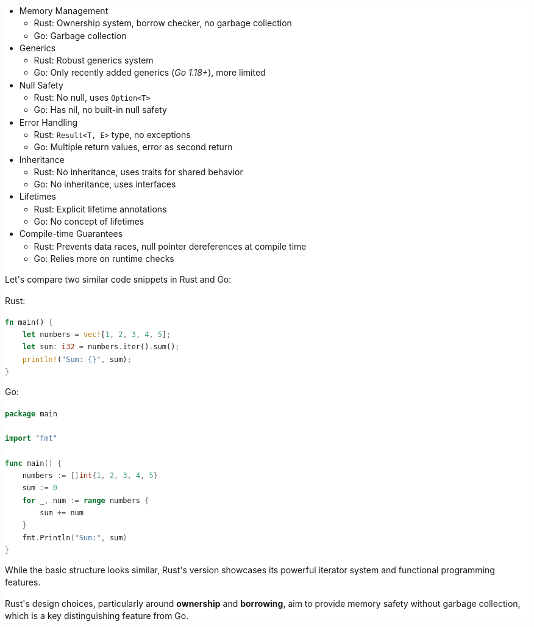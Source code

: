 * Memory Management
  * Rust: Ownership system, borrow checker, no garbage collection
  * Go: Garbage collection
* Generics
  * Rust: Robust generics system
  * Go: Only recently added generics (*Go 1.18+*), more limited
* Null Safety
  * Rust: No null, uses `Option<T>`
  * Go: Has nil, no built-in null safety
* Error Handling
  * Rust: `Result<T, E>` type, no exceptions
  * Go: Multiple return values, error as second return
* Inheritance
  * Rust: No inheritance, uses traits for shared behavior
  * Go: No inheritance, uses interfaces
* Lifetimes
  * Rust: Explicit lifetime annotations
  * Go: No concept of lifetimes
* Compile-time Guarantees
  * Rust: Prevents data races, null pointer dereferences at compile time
  * Go: Relies more on runtime checks

Let's compare two similar code snippets in Rust and Go:

Rust:

```rust
fn main() {
    let numbers = vec![1, 2, 3, 4, 5];
    let sum: i32 = numbers.iter().sum();
    println!("Sum: {}", sum);
}
```

Go:

```go
package main

import "fmt"

func main() {
	numbers := []int{1, 2, 3, 4, 5}
	sum := 0
	for _, num := range numbers {
		sum += num
	}
	fmt.Println("Sum:", sum)
}
```

While the basic structure looks similar, Rust's version showcases its powerful 
iterator system and functional programming features.

Rust's design choices, particularly around **ownership** and **borrowing**, aim 
to provide memory safety without garbage collection, which is a key 
distinguishing feature from Go.
